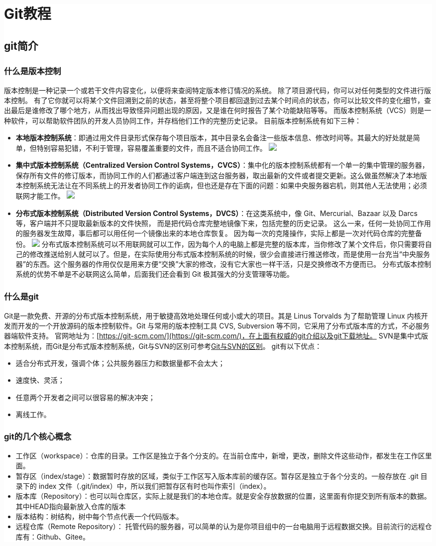 # Git教程

## git简介

### 什么是版本控制

版本控制是一种记录一个或若干文件内容变化，以便将来查阅特定版本修订情况的系统。 除了项目源代码，你可以对任何类型的文件进行版本控制。
有了它你就可以将某个文件回溯到之前的状态，甚至将整个项目都回退到过去某个时间点的状态，你可以比较文件的变化细节，查出最后是谁修改了哪个地方，从而找出导致怪异问题出现的原因，又是谁在何时报告了某个功能缺陷等等。
而版本控制系统（VCS）则是一种软件，可以帮助软件团队的开发人员协同工作，并存档他们工作的完整历史记录。
目前版本控制系统有如下三种：

* **本地版本控制系统**：即通过用文件目录形式保存每个项目版本，其中目录名会备注一些版本信息、修改时间等。其最大的好处就是简单，但特别容易犯错，不利于管理，容易覆盖重要的文件，而且不适合协同工作。
	![](https://raw.githubusercontent.com/unique-pure/NewPicGoLibrary/main/img/watermark%2Ctype_d3F5LXplbmhlaQ%2Cshadow_50%2Ctext_Q1NETiBAdW5pcXVlX3B1cnN1aXQ%3D%2Csize_19%2Ccolor_FFFFFF%2Ct_70%2Cg_se%2Cx_16.png)

* **集中式版本控制系统（Centralized Version Control Systems，CVCS）**：集中化的版本控制系统都有一个单一的集中管理的服务器，保存所有文件的修订版本，而协同工作的人们都通过客户端连到这台服务器，取出最新的文件或者提交更新。这么做虽然解决了本地版本控制系统无法让在不同系统上的开发者协同工作的诟病，但也还是存在下面的问题：如果中央服务器宕机，则其他人无法使用；必须联网才能工作。
	![](https://raw.githubusercontent.com/unique-pure/NewPicGoLibrary/main/img/watermark%2Ctype_d3F5LXplbmhlaQ%2Cshadow_50%2Ctext_Q1NETiBAdW5pcXVlX3B1cnN1aXQ%3D%2Csize_19%2Ccolor_FFFFFF%2Ct_70%2Cg_se%2Cx_16-20231125214815381.png)

* **分布式版本控制系统（Distributed Version Control Systems，DVCS）**：在这类系统中，像 Git、Mercurial、Bazaar 以及 Darcs 等，客户端并不只提取最新版本的文件快照， 而是把代码仓库完整地镜像下来，包括完整的历史记录。 这么一来，任何一处协同工作用的服务器发生故障，事后都可以用任何一个镜像出来的本地仓库恢复。 因为每一次的克隆操作，实际上都是一次对代码仓库的完整备份。
	![](https://raw.githubusercontent.com/unique-pure/NewPicGoLibrary/main/img/watermark%2Ctype_d3F5LXplbmhlaQ%2Cshadow_50%2Ctext_Q1NETiBAdW5pcXVlX3B1cnN1aXQ%3D%2Csize_16%2Ccolor_FFFFFF%2Ct_70%2Cg_se%2Cx_16-20231125214822958.png)
	分布式版本控制系统可以不用联网就可以工作，因为每个人的电脑上都是完整的版本库，当你修改了某个文件后，你只需要将自己的修改推送给别人就可以了。但是，在实际使用分布式版本控制系统的时候，很少会直接进行推送修改，而是使用一台充当“中央服务器”的东西。这个服务器的作用仅仅是用来方便“交换”大家的修改，没有它大家也一样干活，只是交换修改不方便而已。
	分布式版本控制系统的优势不单是不必联网这么简单，后面我们还会看到 Git 极其强大的分支管理等功能。

### 什么是git

Git是一款免费、开源的分布式版本控制系统，用于敏捷高效地处理任何或小或大的项目。其是 Linus Torvalds 为了帮助管理 Linux 内核开发而开发的一个开放源码的版本控制软件。Git 与常用的版本控制工具 CVS, Subversion 等不同，它采用了分布式版本库的方式，不必服务器端软件支持。
官网地址为：[https://git-scm.com/](https://git-scm.com/)，在上面有权威的git介绍以及git下载地址。
SVN是集中式版本控制系统，而Git是分布式版本控制系统，Git与SVN的区别可参考[Git与SVN的区别](https://blog.csdn.net/ThinkWon/article/details/101449611)。
git有以下优点：

* 适合分布式开发，强调个体；公共服务器压力和数据量都不会太大；

* 速度快、灵活；

* 任意两个开发者之间可以很容易的解决冲突；

* 离线工作。

### git的几个核心概念

* 工作区（workspace）：仓库的目录。工作区是独立于各个分支的。在当前仓库中，新增，更改，删除文件这些动作，都发生在工作区里面。
* 暂存区（index/stage）：数据暂时存放的区域，类似于工作区写入版本库前的缓存区。暂存区是独立于各个分支的。一般存放在 .git 目录下的 index 文件（.git/index）中，所以我们把暂存区有时也叫作索引（index）。
* 版本库（Repository）：也可以叫仓库区，实际上就是我们的本地仓库。就是安全存放数据的位置，这里面有你提交到所有版本的数据。其中HEAD指向最新放入仓库的版本
* 版本结构：树结构，树中每个节点代表一个代码版本。
* 远程仓库（Remote Repository）： 托管代码的服务器，可以简单的认为是你项目组中的一台电脑用于远程数据交换。目前流行的远程仓库有：Github、Gitee。
